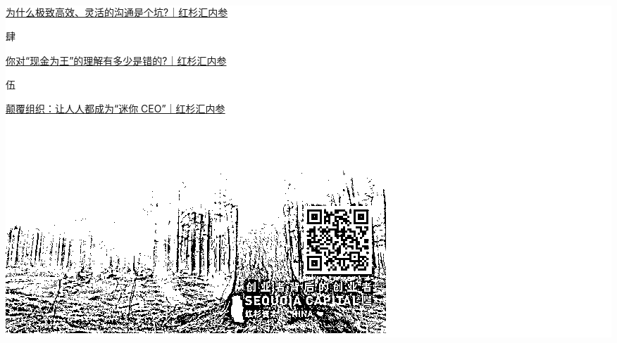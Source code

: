 [为什么极致高效、灵活的沟通是个坑?｜红杉汇内参](http://mp.weixin.qq.com/s?__biz=MzAwODE5NDg3NQ==&mid=2651225273&idx=1&sn=72d63710df276f1ed24d60c244106c54&chksm=808042edb7f7cbfbf5cb7c86128a2f973932b4b5a745149fe751575f01898b72b8b8b8e8d518&scene=21#wechat_redirect)

肆

[你对“现金为王”的理解有多少是错的?｜红杉汇内参](http://mp.weixin.qq.com/s?__biz=MzAwODE5NDg3NQ==&mid=2651225247&idx=1&sn=c2f3e71e30168c7e81b14603b6f541f2&chksm=808042cbb7f7cbdd68060128ac7ce9dc085a2be88f447be6202f0bdadb64f41b6cacee7b0d35&scene=21#wechat_redirect)

伍

[颠覆组织：让人人都成为“迷你 CEO”｜红杉汇内参](http://mp.weixin.qq.com/s?__biz=MzAwODE5NDg3NQ==&mid=2651225214&idx=1&sn=9fa64294faa93b2251c2c88e92fe5c9f&chksm=8080422ab7f7cb3cfa25225616150bfadecd2afc7c7633010ddc618233429bde6dba21f7ebc0&scene=21#wechat_redirect)

![](img/da1269f3a1d03c0fd1f060d25bcac72e.png)